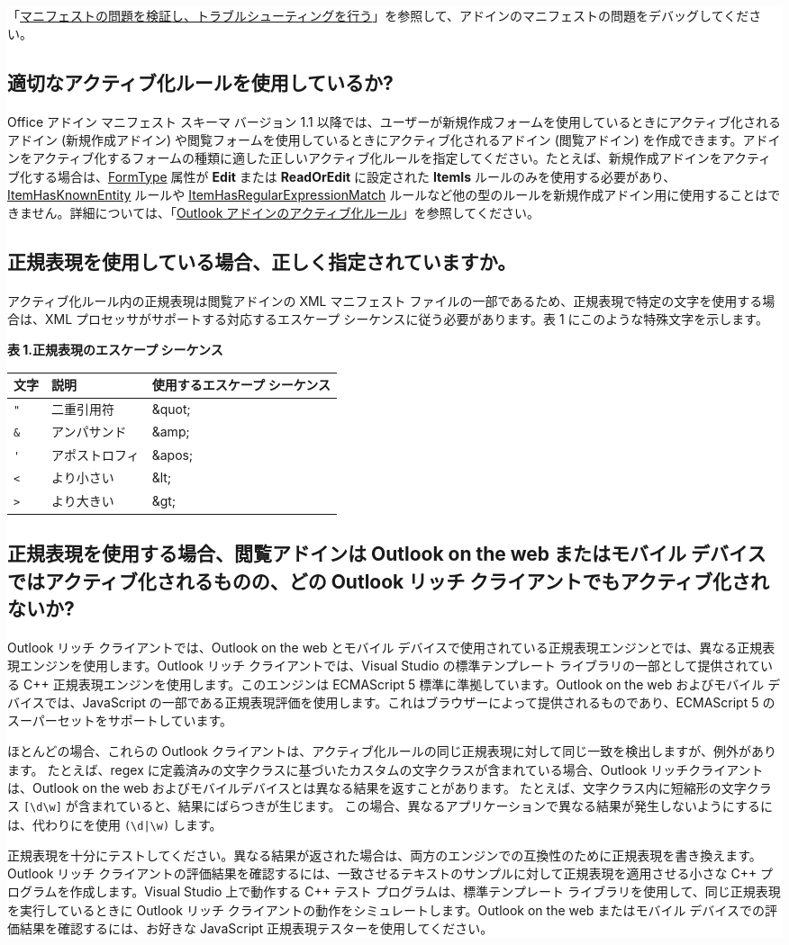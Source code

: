 「[マニフェストの問題を検証し、トラブルシューティングを行う](../testing/troubleshoot-manifest.md)」を参照して、アドインのマニフェストの問題をデバッグしてください。

## <a name="are-you-using-the-appropriate-activation-rules"></a>適切なアクティブ化ルールを使用しているか?

Office アドイン マニフェスト スキーマ バージョン 1.1 以降では、ユーザーが新規作成フォームを使用しているときにアクティブ化されるアドイン (新規作成アドイン) や閲覧フォームを使用しているときにアクティブ化されるアドイン (閲覧アドイン) を作成できます。アドインをアクティブ化するフォームの種類に適した正しいアクティブ化ルールを指定してください。たとえば、新規作成アドインをアクティブ化する場合は、[FormType](../reference/manifest/rule.md#itemis-rule) 属性が **Edit** または **ReadOrEdit** に設定された **ItemIs** ルールのみを使用する必要があり、[ItemHasKnownEntity](../reference/manifest/rule.md#itemhasknownentity-rule) ルールや [ItemHasRegularExpressionMatch](../reference/manifest/rule.md#itemhasregularexpressionmatch-rule) ルールなど他の型のルールを新規作成アドイン用に使用することはできません。詳細については、「[Outlook アドインのアクティブ化ルール](activation-rules.md)」を参照してください。

## <a name="if-you-use-a-regular-expression-is-it-properly-specified"></a>正規表現を使用している場合、正しく指定されていますか。

アクティブ化ルール内の正規表現は閲覧アドインの XML マニフェスト ファイルの一部であるため、正規表現で特定の文字を使用する場合は、XML プロセッサがサポートする対応するエスケープ シーケンスに従う必要があります。表 1 にこのような特殊文字を示します。

**表 1.正規表現のエスケープ シーケンス**

|**文字**|**説明**|**使用するエスケープ シーケンス**|
|:-----|:-----|:-----|
|`"`|二重引用符|&amp;quot;|
|`&`|アンパサンド|&amp;amp;|
|`'`|アポストロフィ|&amp;apos;|
|`<`|より小さい|&amp;lt;|
|`>`|より大きい|&amp;gt;|

## <a name="if-you-use-a-regular-expression-is-the-read-add-in-activating-in-outlook-on-the-web-or-mobile-devices-but-not-in-any-of-the-outlook-rich-clients"></a>正規表現を使用する場合、閲覧アドインは Outlook on the web またはモバイル デバイスではアクティブ化されるものの、どの Outlook リッチ クライアントでもアクティブ化されないか?

Outlook リッチ クライアントでは、Outlook on the web とモバイル デバイスで使用されている正規表現エンジンとでは、異なる正規表現エンジンを使用します。Outlook リッチ クライアントでは、Visual Studio の標準テンプレート ライブラリの一部として提供されている C++ 正規表現エンジンを使用します。このエンジンは ECMAScript 5 標準に準拠しています。Outlook on the web およびモバイル デバイスでは、JavaScript の一部である正規表現評価を使用します。これはブラウザーによって提供されるものであり、ECMAScript 5 のスーパーセットをサポートしています。

ほとんどの場合、これらの Outlook クライアントは、アクティブ化ルールの同じ正規表現に対して同じ一致を検出しますが、例外があります。 たとえば、regex に定義済みの文字クラスに基づいたカスタムの文字クラスが含まれている場合、Outlook リッチクライアントは、Outlook on the web およびモバイルデバイスとは異なる結果を返すことがあります。 たとえば、文字クラス内に短縮形の文字クラス `[\d\w]` が含まれていると、結果にばらつきが生じます。 この場合、異なるアプリケーションで異なる結果が発生しないようにするには、代わりにを使用 `(\d|\w)` します。

正規表現を十分にテストしてください。異なる結果が返された場合は、両方のエンジンでの互換性のために正規表現を書き換えます。Outlook リッチ クライアントの評価結果を確認するには、一致させるテキストのサンプルに対して正規表現を適用させる小さな C++ プログラムを作成します。Visual Studio 上で動作する C++ テスト プログラムは、標準テンプレート ライブラリを使用して、同じ正規表現を実行しているときに Outlook リッチ クライアントの動作をシミュレートします。Outlook on the web またはモバイル デバイスでの評価結果を確認するには、お好きな JavaScript 正規表現テスターを使用してください。
